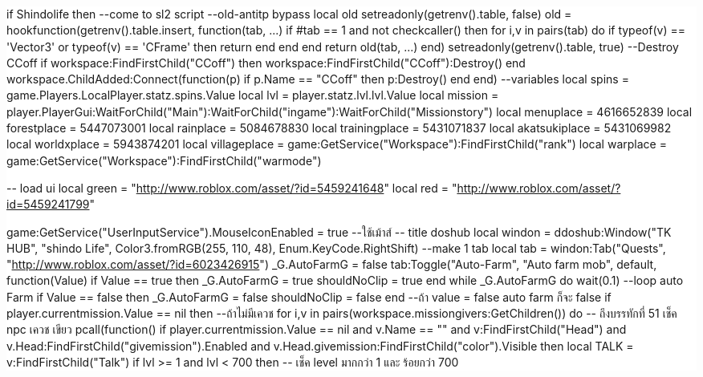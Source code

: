 if Shindolife then
--come to sl2 script
--old-antitp bypass
local old
	setreadonly(getrenv().table, false)
	old = hookfunction(getrenv().table.insert, function(tab, ...)
		if #tab == 1 and not checkcaller() then
			for i,v in pairs(tab) do
				if typeof(v) == 'Vector3' or typeof(v) == 'CFrame' then
					return
				end
			end
		end
		return old(tab, ...)
	end)
setreadonly(getrenv().table, true)
--Destroy CCoff
if workspace:FindFirstChild("CCoff") then
		workspace:FindFirstChild("CCoff"):Destroy()
	end
	workspace.ChildAdded:Connect(function(p)
		if p.Name == "CCoff" then
			p:Destroy()
		end
	end)
--variables
local spins = game.Players.LocalPlayer.statz.spins.Value
local lvl = player.statz.lvl.lvl.Value
local mission = player.PlayerGui:WaitForChild("Main"):WaitForChild("ingame"):WaitForChild("Missionstory")
local menuplace = 4616652839
local forestplace = 5447073001
local rainplace = 5084678830
local trainingplace = 5431071837
local akatsukiplace = 5431069982
local worldxplace = 5943874201
local villageplace = game:GetService("Workspace"):FindFirstChild("rank")
local warplace = game:GetService("Workspace"):FindFirstChild("warmode")

-- load ui
local green = "http://www.roblox.com/asset/?id=5459241648"
local red = "http://www.roblox.com/asset/?id=5459241799"

game:GetService("UserInputService").MouseIconEnabled = true --ใช้เม้าส์
-- title doshub
local windon = ddoshub:Window("TK HUB", "shindo Life", Color3.fromRGB(255, 110, 48), Enum.KeyCode.RightShift)
--make 1 tab
local tab = windon:Tab("Quests", "http://www.roblox.com/asset/?id=6023426915")
_G.AutoFarmG = false
tab:Toggle("Auto-Farm", "Auto farm mob", default, function(Value)
	if Value == true then _G.AutoFarmG = true shouldNoClip = true end
		while _G.AutoFarmG do wait(0.1)
			--loop auto Farm
			if Value == false then _G.AutoFarmG = false shouldNoClip = false end --ถ้า value = false auto farm ก็จะ false
			if  player.currentmission.Value == nil then --ถ้าไม่มีเควช
					for i,v in pairs(workspace.missiongivers:GetChildren()) do -- ถึงบรรทักที่ 51 เช็ค npc เควช เขียว
						pcall(function()
							if player.currentmission.Value == nil and v.Name == "" and v:FindFirstChild("Head") and v.Head:FindFirstChild("givemission").Enabled and v.Head.givemission:FindFirstChild("color").Visible  then
								local TALK = v:FindFirstChild("Talk")
								if lvl >= 1 and lvl < 700 then -- เช็ค level มากกว่า 1 และ ร้อยกว่า 700
